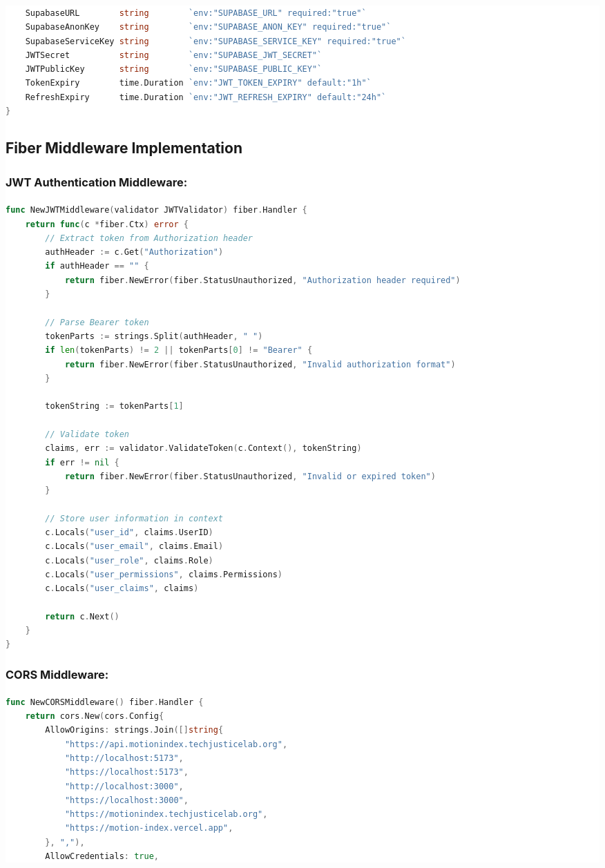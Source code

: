 ```go
    SupabaseURL        string        `env:"SUPABASE_URL" required:"true"`
    SupabaseAnonKey    string        `env:"SUPABASE_ANON_KEY" required:"true"`
    SupabaseServiceKey string        `env:"SUPABASE_SERVICE_KEY" required:"true"`
    JWTSecret          string        `env:"SUPABASE_JWT_SECRET"`
    JWTPublicKey       string        `env:"SUPABASE_PUBLIC_KEY"`
    TokenExpiry        time.Duration `env:"JWT_TOKEN_EXPIRY" default:"1h"`
    RefreshExpiry      time.Duration `env:"JWT_REFRESH_EXPIRY" default:"24h"`
}
```

## Fiber Middleware Implementation

### JWT Authentication Middleware:
```go
func NewJWTMiddleware(validator JWTValidator) fiber.Handler {
    return func(c *fiber.Ctx) error {
        // Extract token from Authorization header
        authHeader := c.Get("Authorization")
        if authHeader == "" {
            return fiber.NewError(fiber.StatusUnauthorized, "Authorization header required")
        }
        
        // Parse Bearer token
        tokenParts := strings.Split(authHeader, " ")
        if len(tokenParts) != 2 || tokenParts[0] != "Bearer" {
            return fiber.NewError(fiber.StatusUnauthorized, "Invalid authorization format")
        }
        
        tokenString := tokenParts[1]
        
        // Validate token
        claims, err := validator.ValidateToken(c.Context(), tokenString)
        if err != nil {
            return fiber.NewError(fiber.StatusUnauthorized, "Invalid or expired token")
        }
        
        // Store user information in context
        c.Locals("user_id", claims.UserID)
        c.Locals("user_email", claims.Email)
        c.Locals("user_role", claims.Role)
        c.Locals("user_permissions", claims.Permissions)
        c.Locals("user_claims", claims)
        
        return c.Next()
    }
}
```

### CORS Middleware:
```go
func NewCORSMiddleware() fiber.Handler {
    return cors.New(cors.Config{
        AllowOrigins: strings.Join([]string{
            "https://api.motionindex.techjusticelab.org",
            "http://localhost:5173",
            "https://localhost:5173",
            "http://localhost:3000",
            "https://localhost:3000",
            "https://motionindex.techjusticelab.org",
            "https://motion-index.vercel.app",
        }, ","),
        AllowCredentials: true,
```